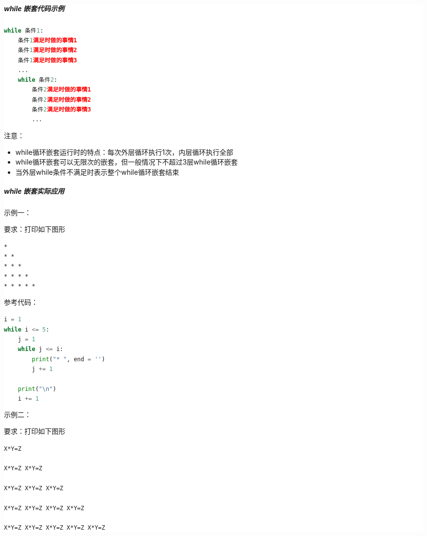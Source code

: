 

##### while 嵌套代码示例

```python
while 条件1:
    条件1满足时做的事情1
    条件1满足时做的事情2
    条件1满足时做的事情3
    ...
    while 条件2:
        条件2满足时做的事情1
        条件2满足时做的事情2
        条件2满足时做的事情3
        ...
```

注意：

- while循环嵌套运行时的特点：每次外层循环执行1次，内层循环执行全部
- while循环嵌套可以无限次的嵌套，但一般情况下不超过3层while循环嵌套
- 当外层while条件不满足时表示整个while循环嵌套结束



##### while 嵌套实际应用

示例一：

要求：打印如下图形

```text
*
* *
* * *
* * * *
* * * * *
```

参考代码：

```python
i = 1
while i <= 5:
    j = 1
    while j <= i:
        print("* ", end = '')
        j += 1

    print("\n")
    i += 1
```



示例二：

要求：打印如下图形

```text
X*Y=Z

X*Y=Z X*Y=Z

X*Y=Z X*Y=Z X*Y=Z

X*Y=Z X*Y=Z X*Y=Z X*Y=Z

X*Y=Z X*Y=Z X*Y=Z X*Y=Z X*Y=Z
```
